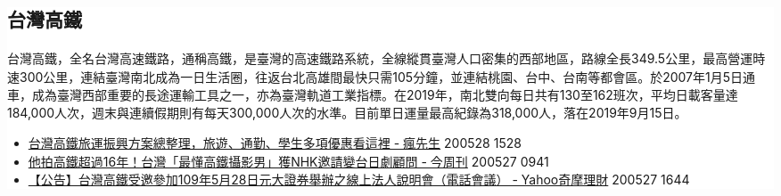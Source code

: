 ## 台灣高鐵

台灣高鐵，全名台灣高速鐵路，通稱高鐵，是臺灣的高速鐵路系統，全線縱貫臺灣人口密集的西部地區，路線全長349.5公里，最高營運時速300公里，連結臺灣南北成為一日生活圈，往返台北高雄間最快只需105分鐘，並連結桃園、台中、台南等都會區。於2007年1月5日通車，成為臺灣西部重要的長途運輸工具之一，亦為臺灣軌道工業指標。在2019年，南北雙向每日共有130至162班次，平均日載客量達184,000人次，週末與連續假期則有每天300,000人次的水準。目前單日運量最高紀錄為318,000人，落在2019年9月15日。
- [台灣高鐵旅運振興方案總整理，旅遊、通勤、學生多項優惠看這裡 - 瘋先生](https://mrmad.com.tw/thsrc-seeyouagain-2020 "台灣高鐵旅運振興方案總整理，旅遊、通勤、學生多項優惠看這裡 - 瘋先生") 200528 1528
- [他拍高鐵超過16年！台灣「最懂高鐵攝影男」獲NHK邀請變台日劇顧問 - 今周刊](https://www.businesstoday.com.tw/article/category/154769/post/202005270010/%E4%BB%96%E6%8B%8D%E9%AB%98%E9%90%B5%E8%B6%85%E9%81%8E16%E5%B9%B4%EF%BC%81%E5%8F%B0%E7%81%A3%E3%80%8C%E6%9C%80%E6%87%82%E9%AB%98%E9%90%B5%E6%94%9D%E5%BD%B1%E7%94%B7%E3%80%8D%E7%8D%B2NHK%E9%82%80%E8%AB%8B%E3%80%80%E8%AE%8A%E5%8F%B0%E6%97%A5%E5%8A%87%E9%A1%A7%E5%95%8F "他拍高鐵超過16年！台灣「最懂高鐵攝影男」獲NHK邀請變台日劇顧問 - 今周刊") 200527 0941
- [【公告】台灣高鐵受邀參加109年5月28日元大證券舉辦之線上法人說明會（電話會議） - Yahoo奇摩理財](https://tw.stock.yahoo.com/news/%E5%85%AC%E5%91%8A-%E5%8F%B0%E7%81%A3%E9%AB%98%E9%90%B5%E5%8F%97%E9%82%80%E5%8F%83%E5%8A%A0109%E5%B9%B45%E6%9C%8828%E6%97%A5%E5%85%83%E5%A4%A7%E8%AD%89%E5%88%B8%E8%88%89%E8%BE%A6%E4%B9%8B%E7%B7%9A%E4%B8%8A%E6%B3%95%E4%BA%BA%E8%AA%AA%E6%98%8E%E6%9C%83-%E9%9B%BB%E8%A9%B1%E6%9C%83%E8%AD%B0-084431456.html "【公告】台灣高鐵受邀參加109年5月28日元大證券舉辦之線上法人說明會（電話會議） - Yahoo奇摩理財") 200527 1644
